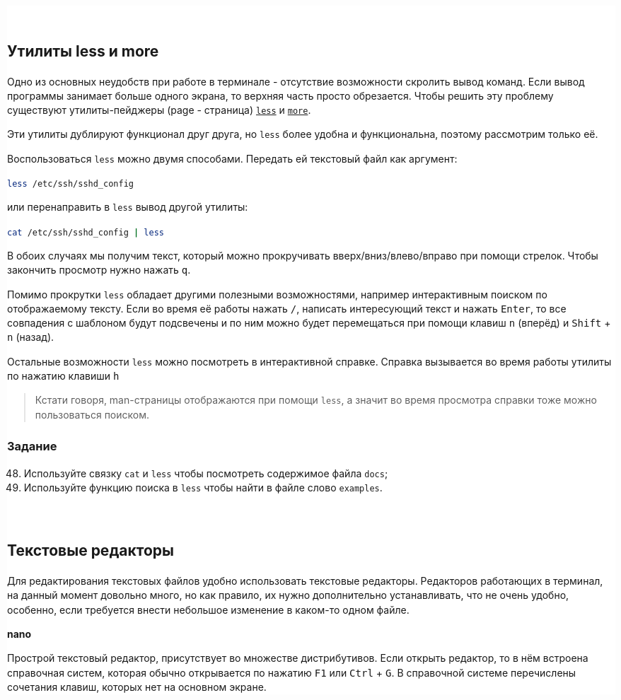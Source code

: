 <br>

## Утилиты less и more

Одно из основных неудобств при работе в терминале - отсутствие возможности скролить вывод команд. Если вывод программы занимает больше одного экрана, то верхняя часть просто обрезается. Чтобы решить эту проблему существуют утилиты-пейджеры (page - страница) [`less`](https://manpages.ubuntu.com/manpages/jammy/en/man1/less.1.html) и [`more`](https://manpages.ubuntu.com/manpages/mantic/en/man1/more.1.html).

Эти утилиты дублируют функционал друг друга, но `less` более удобна и функциональна, поэтому рассмотрим только её.

Воспользоваться `less` можно двумя способами. Передать ей текстовый файл как аргумент:

```bash
less /etc/ssh/sshd_config
```

или перенаправить в `less` вывод другой утилиты:

```bash
cat /etc/ssh/sshd_config | less
```

В обоих случаях мы получим текст, который можно прокручивать вверх/вниз/влево/вправо при помощи стрелок. Чтобы закончить просмотр нужно нажать <kbd>q</kbd>.

Помимо прокрутки `less` обладает другими полезными возможностями, например интерактивным поиском по отображаемому тексту. Если во время её работы нажать <kbd>/</kbd>, написать интересующий текст и нажать <kbd>Enter</kbd>, то все совпадения с шаблоном будут подсвечены и по ним можно будет перемещаться при помощи клавиш <kbd>n</kbd> (вперёд) и <kbd>Shift</kbd> + <kbd>n</kbd> (назад).

Остальные возможности `less` можно посмотреть в интерактивной справке. Справка вызывается во время работы утилиты по нажатию клавиши <kbd>h</kbd>

> Кстати говоря, man-страницы отображаются при помощи `less`, а значит во время просмотра справки тоже можно пользоваться поиском.

### Задание

48. Используйте связку `cat` и `less` чтобы посмотреть содержимое файла `docs`;
49. Используйте функцию поиска в `less` чтобы найти в файле слово `examples`.

<br>

## Текстовые редакторы

Для редактирования текстовых файлов удобно использовать текстовые редакторы. Редакторов работающих в терминал, на данный момент довольно много, но как правило, их нужно дополнительно устанавливать, что не очень удобно, особенно, если требуется внести небольшое изменение в каком-то одном файле.

**nano**

Прострой текстовый редактор, присутствует во множестве дистрибутивов. Если открыть редактор, то в нём встроена справочная систем, которая обычно открывается по нажатию <kbd>F1</kbd> или <kbd>Ctrl</kbd> + <kbd>G</kbd>. В справочной системе перечислены сочетания клавиш, которых нет на основном экране.
